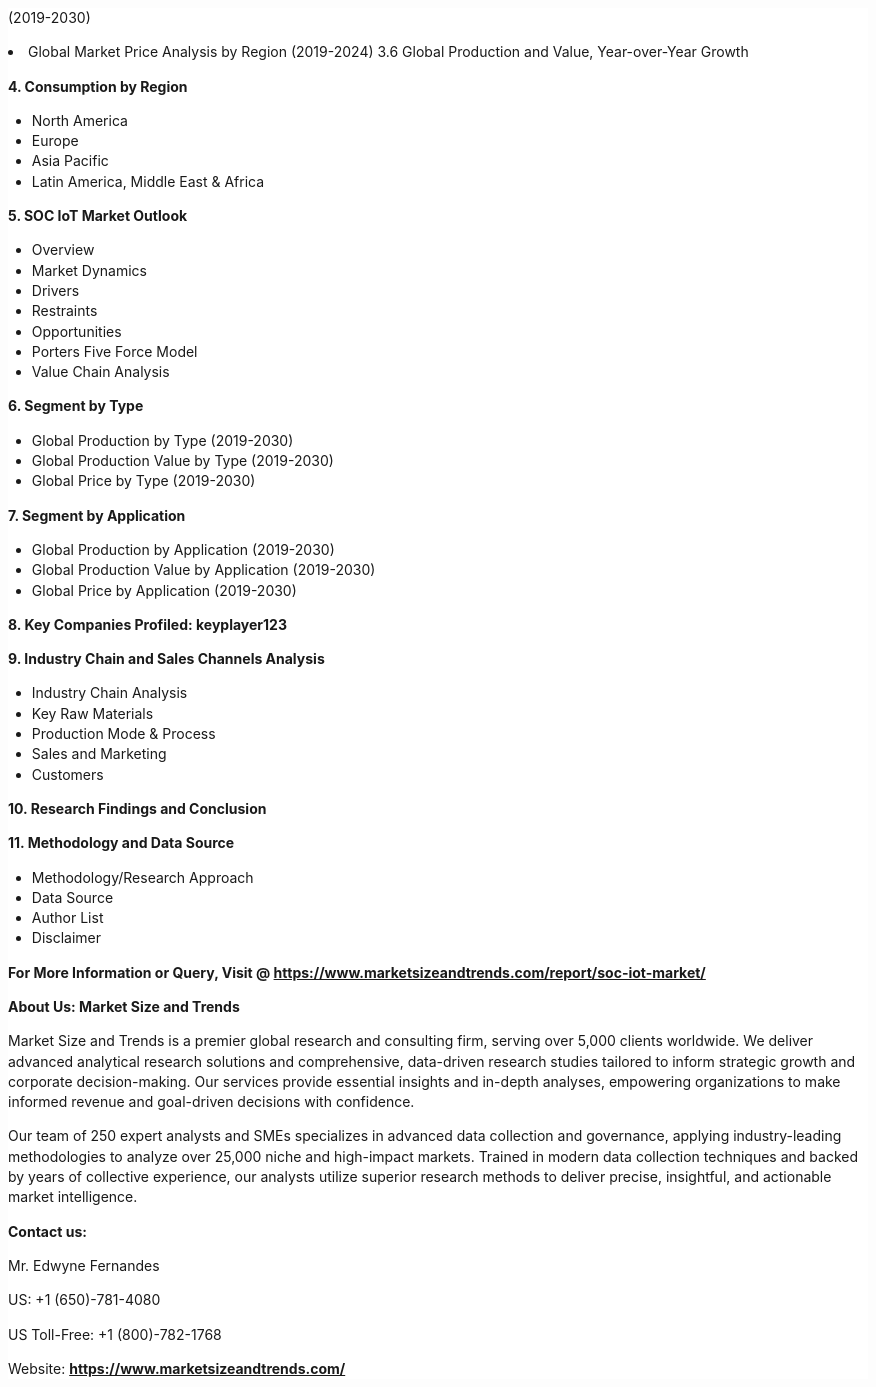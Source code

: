 (2019-2030)</li><li>Global Market Price Analysis by Region (2019-2024) 3.6 Global Production and Value, Year-over-Year Growth</li></ul><p><strong>4. Consumption by Region</strong></p><ul><li>North America</li><li>Europe</li><li>Asia Pacific</li><li>Latin America, Middle East &amp; Africa</li></ul><p><strong>5. SOC IoT Market Outlook</strong></p><ul><li>Overview</li><li>Market Dynamics</li><li>Drivers</li><li>Restraints</li><li>Opportunities</li><li>Porters Five Force Model</li><li>Value Chain Analysis&nbsp;</li></ul><p><strong>6. Segment by Type</strong></p><ul><li>Global Production by Type (2019-2030)</li><li>Global Production Value by Type (2019-2030)</li><li>Global Price by Type (2019-2030)</li></ul><p><strong>7. Segment by Application</strong></p><ul><li>Global Production by Application (2019-2030)</li><li>Global Production Value by Application (2019-2030)</li><li>Global Price by Application (2019-2030)</li></ul><p><strong>8. Key Companies Profiled: keyplayer123</strong></p><p><strong>9. Industry Chain and Sales Channels Analysis</strong></p><ul><li>Industry Chain Analysis</li><li>Key Raw Materials</li><li>Production Mode &amp; Process</li><li>Sales and Marketing</li><li>Customers</li></ul><p><strong>10. Research Findings and Conclusion</strong></p><p><strong>11. Methodology and Data Source</strong></p><ul><li>Methodology/Research Approach</li><li>Data Source</li><li>Author List</li><li>Disclaimer</li></ul></p><p><strong>For More Information or Query, Visit @ <a href="https://www.marketsizeandtrends.com/report/soc-iot-market/">https://www.marketsizeandtrends.com/report/soc-iot-market/</a></strong></p><p><strong>About Us: Market Size and Trends</strong></p><p>Market Size and Trends is a premier global research and consulting firm, serving over 5,000 clients worldwide. We deliver advanced analytical research solutions and comprehensive, data-driven research studies tailored to inform strategic growth and corporate decision-making. Our services provide essential insights and in-depth analyses, empowering organizations to make informed revenue and goal-driven decisions with confidence.</p><p>Our team of 250 expert analysts and SMEs specializes in advanced data collection and governance, applying industry-leading methodologies to analyze over 25,000 niche and high-impact markets. Trained in modern data collection techniques and backed by years of collective experience, our analysts utilize superior research methods to deliver precise, insightful, and actionable market intelligence.</p><p><strong>Contact us:</strong></p><p>Mr. Edwyne Fernandes</p><p>US: +1 (650)-781-4080</p><p>US Toll-Free: +1 (800)-782-1768</p><p>Website: <strong><a href="https://www.marketsizeandtrends.com/">https://www.marketsizeandtrends.com/</a></strong></p>
